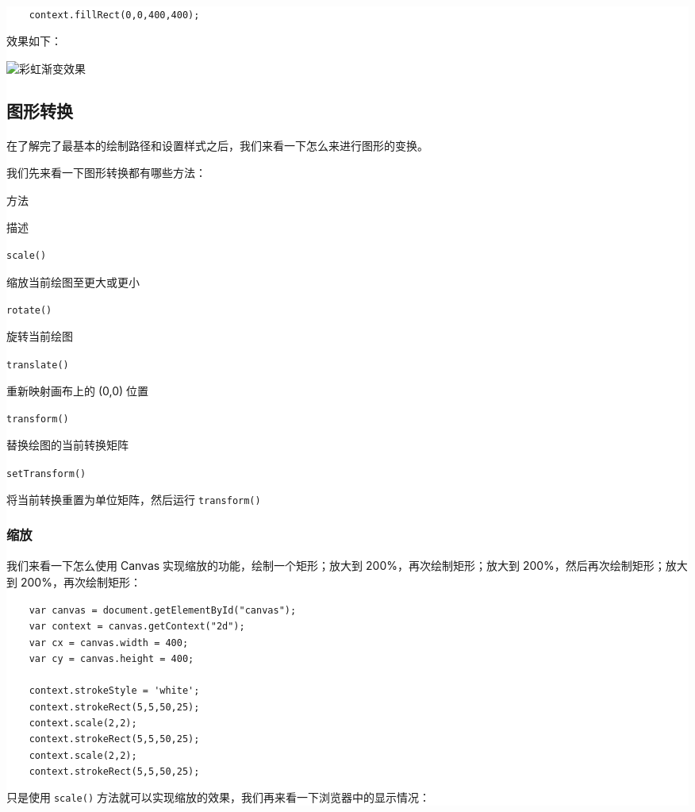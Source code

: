 ```
    context.fillRect(0,0,400,400);

```

效果如下：

![彩虹渐变效果](https://user-gold-cdn.xitu.io/2017/11/26/15ff86ac19b66d3e?w=2878&h=838&f=jpeg&s=73835)

## 图形转换

在了解完了最基本的绘制路径和设置样式之后，我们来看一下怎么来进行图形的变换。

我们先来看一下图形转换都有哪些方法：

方法

描述

`scale()`

缩放当前绘图至更大或更小

`rotate()`

旋转当前绘图

`translate()`

重新映射画布上的 (0,0) 位置

`transform()`

替换绘图的当前转换矩阵

`setTransform()`

将当前转换重置为单位矩阵，然后运行 `transform()`

### 缩放

我们来看一下怎么使用 Canvas 实现缩放的功能，绘制一个矩形；放大到 200%，再次绘制矩形；放大到 200%，然后再次绘制矩形；放大到 200%，再次绘制矩形：

```
    var canvas = document.getElementById("canvas");
    var context = canvas.getContext("2d");
    var cx = canvas.width = 400;
    var cy = canvas.height = 400;

    context.strokeStyle = 'white';
    context.strokeRect(5,5,50,25);
    context.scale(2,2);
    context.strokeRect(5,5,50,25);
    context.scale(2,2);
    context.strokeRect(5,5,50,25);

```

只是使用 `scale()` 方法就可以实现缩放的效果，我们再来看一下浏览器中的显示情况：

